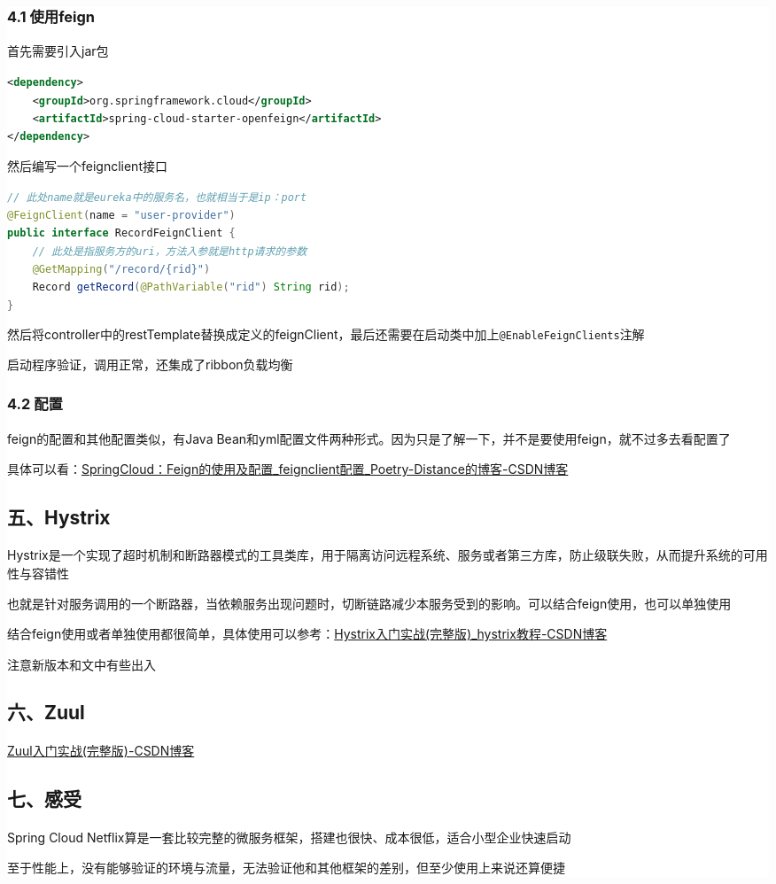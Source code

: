 ### 4.1 使用feign

首先需要引入jar包

```xml
<dependency>
    <groupId>org.springframework.cloud</groupId>
    <artifactId>spring-cloud-starter-openfeign</artifactId>
</dependency>
```

然后编写一个feignclient接口

```java
// 此处name就是eureka中的服务名，也就相当于是ip：port
@FeignClient(name = "user-provider")
public interface RecordFeignClient {
    // 此处是指服务方的uri，方法入参就是http请求的参数
    @GetMapping("/record/{rid}")
    Record getRecord(@PathVariable("rid") String rid);
}
```

然后将controller中的restTemplate替换成定义的feignClient，最后还需要在启动类中加上`@EnableFeignClients`注解

启动程序验证，调用正常，还集成了ribbon负载均衡

### 4.2 配置

feign的配置和其他配置类似，有Java Bean和yml配置文件两种形式。因为只是了解一下，并不是要使用feign，就不过多去看配置了

具体可以看：[SpringCloud：Feign的使用及配置_feignclient配置_Poetry-Distance的博客-CSDN博客](https://blog.csdn.net/qi341500/article/details/129300783)

## 五、Hystrix

Hystrix是一个实现了超时机制和断路器模式的工具类库，用于隔离访问远程系统、服务或者第三方库，防止级联失败，从而提升系统的可用性与容错性

也就是针对服务调用的一个断路器，当依赖服务出现问题时，切断链路减少本服务受到的影响。可以结合feign使用，也可以单独使用

结合feign使用或者单独使用都很简单，具体使用可以参考：[Hystrix入门实战(完整版)_hystrix教程-CSDN博客](https://blog.csdn.net/qq_44112474/article/details/109094254)

注意新版本和文中有些出入

## 六、Zuul

[Zuul入门实战(完整版)-CSDN博客](https://blog.csdn.net/qq_44112474/article/details/109094775)

## 七、感受

Spring Cloud Netflix算是一套比较完整的微服务框架，搭建也很快、成本很低，适合小型企业快速启动

至于性能上，没有能够验证的环境与流量，无法验证他和其他框架的差别，但至少使用上来说还算便捷